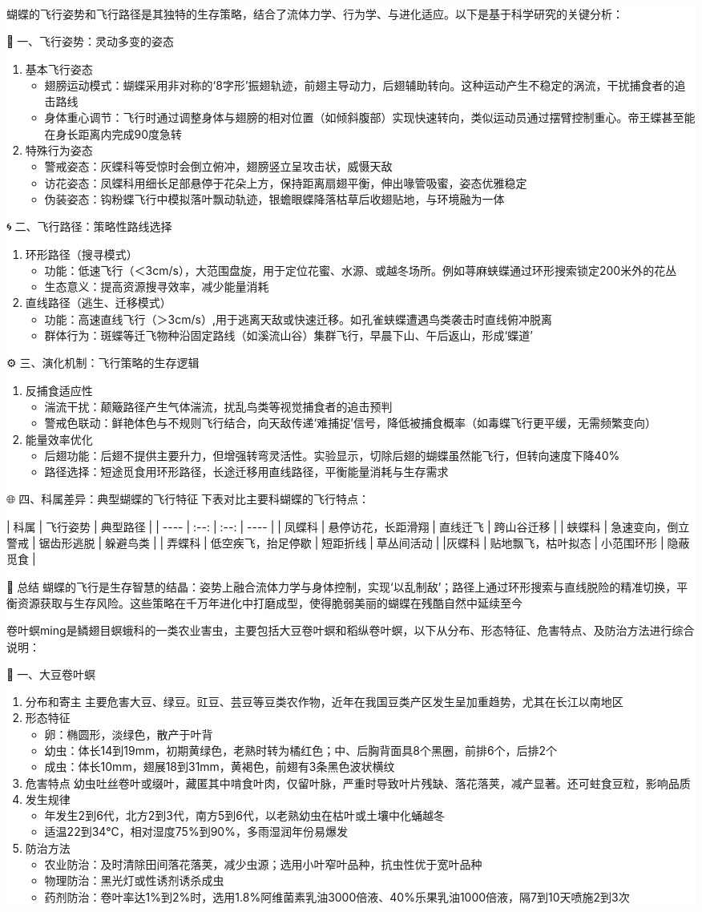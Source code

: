 蝴蝶的飞行姿势和飞行路径是其独特的生存策略，结合了流体力学、行为学、与进化适应。以下是基于科学研究的关键分析：

🦋 一、飞行姿势：灵动多变的姿态
1. 基本飞行姿态
   - 翅膀运动模式：蝴蝶采用非对称的‘8字形’振翅轨迹，前翅主导动力，后翅辅助转向。这种运动产生不稳定的涡流，干扰捕食者的追击路线
   - 身体重心调节：飞行时通过调整身体与翅膀的相对位置（如倾斜腹部）实现快速转向，类似运动员通过摆臂控制重心。帝王蝶甚至能在身长距离内完成90度急转
2. 特殊行为姿态
   - 警戒姿态：灰蝶科等受惊时会倒立俯冲，翅膀竖立呈攻击状，威慑天敌
   - 访花姿态：凤蝶科用细长足部悬停于花朵上方，保持距离扇翅平衡，伸出喙管吸蜜，姿态优雅稳定
   - 伪装姿态：钩粉蝶飞行中模拟落叶飘动轨迹，银蟾眼蝶降落枯草后收翅贴地，与环境融为一体

🌀 二、飞行路径：策略性路线选择
1. 环形路径（搜寻模式）
   - 功能：低速飞行（＜3cm/s），大范围盘旋，用于定位花蜜、水源、或越冬场所。例如荨麻蛱蝶通过环形搜索锁定200米外的花丛
   - 生态意义：提高资源搜寻效率，减少能量消耗
2. 直线路径（逃生、迁移模式）
   - 功能：高速直线飞行（＞3cm/s）,用于逃离天敌或快速迁移。如孔雀蛱蝶遭遇鸟类袭击时直线俯冲脱离
   - 群体行为：斑蝶等迁飞物种沿固定路线（如溪流山谷）集群飞行，早晨下山、午后返山，形成‘蝶道’

⚙️ 三、演化机制：飞行策略的生存逻辑
1. 反捕食适应性
   - 湍流干扰：颠簸路径产生气体湍流，扰乱鸟类等视觉捕食者的追击预判
   - 警戒色联动：鲜艳体色与不规则飞行结合，向天敌传递‘难捕捉’信号，降低被捕食概率（如毒蝶飞行更平缓，无需频繁变向）
2. 能量效率优化
   - 后翅功能：后翅不提供主要升力，但增强转弯灵活性。实验显示，切除后翅的蝴蝶虽然能飞行，但转向速度下降40%
   - 路径选择：短途觅食用环形路径，长途迁移用直线路径，平衡能量消耗与生存需求

🌐 四、科属差异：典型蝴蝶的飞行特征
下表对比主要科蝴蝶的飞行特点：

| 科属 | 飞行姿势 | 典型路径 |
| ---- | :--: | :--: | ---- |
| 凤蝶科 | 悬停访花，长距滑翔 | 直线迁飞 | 跨山谷迁移 |
| 蛱蝶科 | 急速变向，倒立警戒 | 锯齿形逃脱 | 躲避鸟类 |
| 弄蝶科 | 低空疾飞，抬足停歇 | 短距折线 | 草丛间活动 |
|灰蝶科 | 贴地飘飞，枯叶拟态 | 小范围环形 | 隐蔽觅食 |

💎 总结
蝴蝶的飞行是生存智慧的结晶：姿势上融合流体力学与身体控制，实现‘以乱制敌’；路径上通过环形搜索与直线脱险的精准切换，平衡资源获取与生存风险。这些策略在千万年进化中打磨成型，使得脆弱美丽的蝴蝶在残酷自然中延续至今



卷叶螟ming是鳞翅目螟蛾科的一类农业害虫，主要包括大豆卷叶螟和稻纵卷叶螟，以下从分布、形态特征、危害特点、及防治方法进行综合说明：

🫘 ​​一、大豆卷叶螟​​
1. 分布和寄主
主要危害大豆、绿豆。豇豆、芸豆等豆类农作物，近年在我国豆类产区发生呈加重趋势，尤其在长江以南地区
2. 形态特征
   - 卵：椭圆形，淡绿色，散产于叶背
   - 幼虫：体长14到19mm，初期黄绿色，老熟时转为橘红色；中、后胸背面具8个黑圈，前排6个，后排2个
   - 成虫：体长10mm，翅展18到31mm，黄褐色，前翅有3条黑色波状横纹
3. 危害特点
幼虫吐丝卷叶或缀叶，藏匿其中啃食叶肉，仅留叶脉，严重时导致叶片残缺、落花落荚，减产显著。还可蛀食豆粒，影响品质
4. 发生规律
   - 年发生2到6代，北方2到3代，南方5到6代，以老熟幼虫在枯叶或土壤中化蛹越冬
   - 适温22到34℃，相对湿度75%到90%，多雨湿润年份易爆发
5. 防治方法
   - 农业防治：及时清除田间落花落荚，减少虫源；选用小叶窄叶品种，抗虫性优于宽叶品种
   - 物理防治：黑光灯或性诱剂诱杀成虫
   - 药剂防治：卷叶率达1%到2%时，选用1.8%阿维菌素乳油3000倍液、40%乐果乳油1000倍液，隔7到10天喷施2到3次
